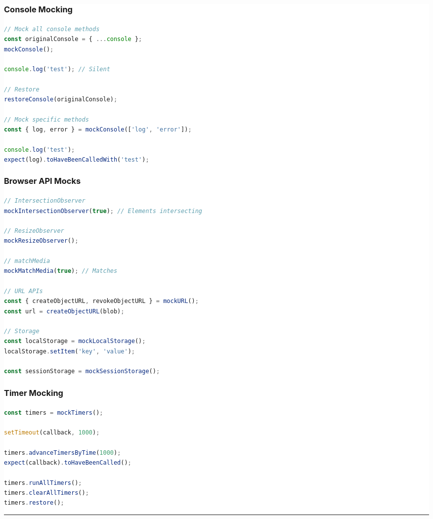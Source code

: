 ### Console Mocking

```typescript
// Mock all console methods
const originalConsole = { ...console };
mockConsole();

console.log('test'); // Silent

// Restore
restoreConsole(originalConsole);

// Mock specific methods
const { log, error } = mockConsole(['log', 'error']);

console.log('test');
expect(log).toHaveBeenCalledWith('test');
```

### Browser API Mocks

```typescript
// IntersectionObserver
mockIntersectionObserver(true); // Elements intersecting

// ResizeObserver
mockResizeObserver();

// matchMedia
mockMatchMedia(true); // Matches

// URL APIs
const { createObjectURL, revokeObjectURL } = mockURL();
const url = createObjectURL(blob);

// Storage
const localStorage = mockLocalStorage();
localStorage.setItem('key', 'value');

const sessionStorage = mockSessionStorage();
```

### Timer Mocking

```typescript
const timers = mockTimers();

setTimeout(callback, 1000);

timers.advanceTimersByTime(1000);
expect(callback).toHaveBeenCalled();

timers.runAllTimers();
timers.clearAllTimers();
timers.restore();
```

---
